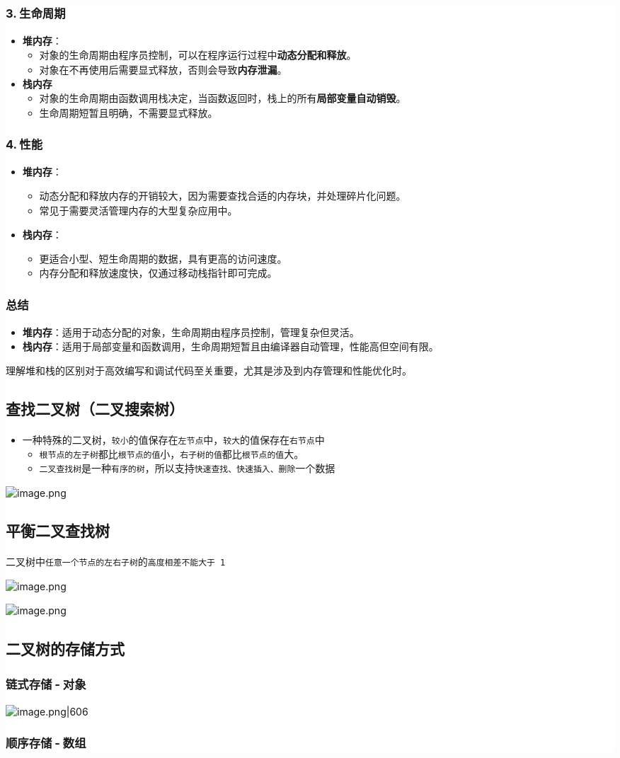 ### 3. 生命周期

- **堆内存**：
	- 对象的生命周期由程序员控制，可以在程序运行过程中**动态分配和释放**。
	- 对象在不再使用后需要显式释放，否则会导致**内存泄漏**。
- **栈内存**
	- 对象的生命周期由函数调用栈决定，当函数返回时，栈上的所有**局部变量自动销毁**。
	- 生命周期短暂且明确，不需要显式释放。

### 4. 性能

- **堆内存**：
	- 动态分配和释放内存的开销较大，因为需要查找合适的内存块，并处理碎片化问题。
	- 常见于需要灵活管理内存的大型复杂应用中。

- **栈内存**：
	- 更适合小型、短生命周期的数据，具有更高的访问速度。
	- 内存分配和释放速度快，仅通过移动栈指针即可完成。

### 总结

- **堆内存**：适用于动态分配的对象，生命周期由程序员控制，管理复杂但灵活。
- **栈内存**：适用于局部变量和函数调用，生命周期短暂且由编译器自动管理，性能高但空间有限。

理解堆和栈的区别对于高效编写和调试代码至关重要，尤其是涉及到内存管理和性能优化时。


## 查找二叉树（二叉搜索树）

- 一种特殊的二叉树，`较小`的值保存在`左节点`中，`较大`的值保存在`右节点`中
	- `根节点的左子树`都比`根节点的值`小，`右子树的值`都比`根节点的值`大。
	- `二叉查找树`是一种`有序的树`，所以支持`快速查找、快速插入、删除`一个数据

![image.png](https://od-1310531898.cos.ap-beijing.myqcloud.com/202304180916069.png)

## 平衡二叉查找树

二叉树中`任意一个节点的左右子树`的`高度相差不能大于 1`

![image.png](https://od-1310531898.cos.ap-beijing.myqcloud.com/202304180918012.png)

![image.png](https://od-1310531898.cos.ap-beijing.myqcloud.com/202304180919796.png)

## 二叉树的存储方式

### 链式存储 - 对象

![image.png|606](https://od-1310531898.cos.ap-beijing.myqcloud.com/202304180922149.png)

### 顺序存储 - 数组

